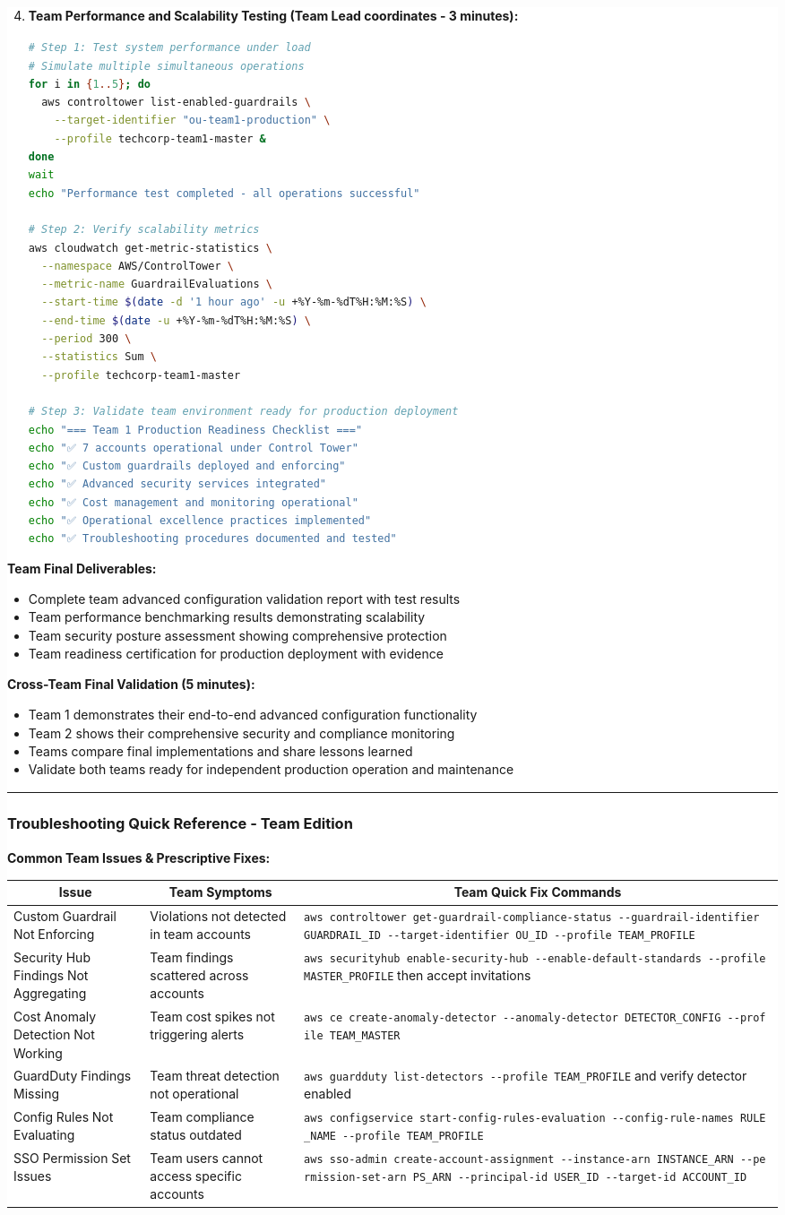 4. **Team Performance and Scalability Testing (Team Lead coordinates - 3 minutes):**

   ```bash
   # Step 1: Test system performance under load
   # Simulate multiple simultaneous operations
   for i in {1..5}; do
     aws controltower list-enabled-guardrails \
       --target-identifier "ou-team1-production" \
       --profile techcorp-team1-master &
   done
   wait
   echo "Performance test completed - all operations successful"

   # Step 2: Verify scalability metrics
   aws cloudwatch get-metric-statistics \
     --namespace AWS/ControlTower \
     --metric-name GuardrailEvaluations \
     --start-time $(date -d '1 hour ago' -u +%Y-%m-%dT%H:%M:%S) \
     --end-time $(date -u +%Y-%m-%dT%H:%M:%S) \
     --period 300 \
     --statistics Sum \
     --profile techcorp-team1-master

   # Step 3: Validate team environment ready for production deployment
   echo "=== Team 1 Production Readiness Checklist ==="
   echo "✅ 7 accounts operational under Control Tower"
   echo "✅ Custom guardrails deployed and enforcing"
   echo "✅ Advanced security services integrated"
   echo "✅ Cost management and monitoring operational"
   echo "✅ Operational excellence practices implemented"
   echo "✅ Troubleshooting procedures documented and tested"
   ```

**Team Final Deliverables:**

- Complete team advanced configuration validation report with test results
- Team performance benchmarking results demonstrating scalability
- Team security posture assessment showing comprehensive protection
- Team readiness certification for production deployment with evidence

**Cross-Team Final Validation (5 minutes):**

- Team 1 demonstrates their end-to-end advanced configuration functionality
- Team 2 shows their comprehensive security and compliance monitoring
- Teams compare final implementations and share lessons learned
- Validate both teams ready for independent production operation and maintenance

---

### **Troubleshooting Quick Reference - Team Edition**

**Common Team Issues & Prescriptive Fixes:**

| Issue                                 | Team Symptoms                              | Team Quick Fix Commands                                                                                                                         |
| ------------------------------------- | ------------------------------------------ | ----------------------------------------------------------------------------------------------------------------------------------------------- |
| Custom Guardrail Not Enforcing        | Violations not detected in team accounts   | `aws controltower get-guardrail-compliance-status --guardrail-identifier GUARDRAIL_ID --target-identifier OU_ID --profile TEAM_PROFILE`         |
| Security Hub Findings Not Aggregating | Team findings scattered across accounts    | `aws securityhub enable-security-hub --enable-default-standards --profile MASTER_PROFILE` then accept invitations                               |
| Cost Anomaly Detection Not Working    | Team cost spikes not triggering alerts     | `aws ce create-anomaly-detector --anomaly-detector DETECTOR_CONFIG --profile TEAM_MASTER`                                                       |
| GuardDuty Findings Missing            | Team threat detection not operational      | `aws guardduty list-detectors --profile TEAM_PROFILE` and verify detector enabled                                                               |
| Config Rules Not Evaluating           | Team compliance status outdated            | `aws configservice start-config-rules-evaluation --config-rule-names RULE_NAME --profile TEAM_PROFILE`                                          |
| SSO Permission Set Issues             | Team users cannot access specific accounts | `aws sso-admin create-account-assignment --instance-arn INSTANCE_ARN --permission-set-arn PS_ARN --principal-id USER_ID --target-id ACCOUNT_ID` |
